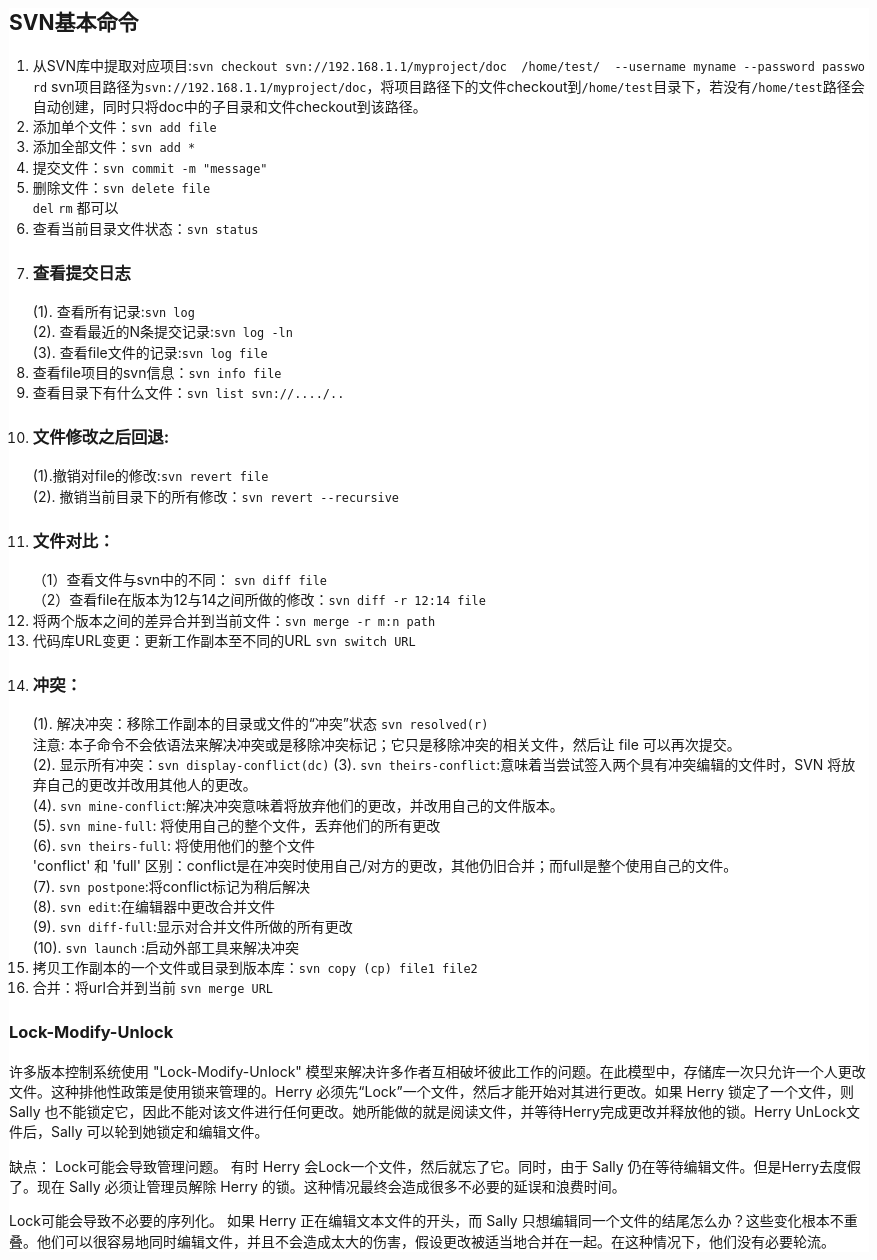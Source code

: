 ## SVN基本命令
1. 从SVN库中提取对应项目:```svn checkout svn://192.168.1.1/myproject/doc  /home/test/  --username myname --password password``` svn项目路径为``svn://192.168.1.1/myproject/doc``，将项目路径下的文件checkout到``/home/test``目录下，若没有``/home/test``路径会自动创建，同时只将doc中的子目录和文件checkout到该路径。
2. 添加单个文件：```svn add file```
3. 添加全部文件：```svn add *```
4. 提交文件：```svn commit -m "message"```
5. 删除文件：```svn delete file```   
        <front color="red">``del`` ``rm`` 都可以<front color="red">
6. 查看当前目录文件状态：```svn status```
7.  ### 查看提交日志
    (1). 查看所有记录:```svn log```  
    (2). 查看最近的N条提交记录:```svn log -ln```  
    (3). 查看file文件的记录:```svn log file```
8. 查看file项目的svn信息：```svn info file```
9.  查看目录下有什么文件：```svn list svn://..../..```
10. ### 文件修改之后回退:
    (1).撤销对file的修改:```svn revert file```  
    (2). 撤销当前目录下的所有修改：```svn revert --recursive```
11. ### 文件对比：
    （1）查看文件与svn中的不同： ```svn diff file```  
    （2）查看file在版本为12与14之间所做的修改：```svn diff -r 12:14 file```
12. 将两个版本之间的差异合并到当前文件：```svn merge -r m:n path```
13. 代码库URL变更：更新工作副本至不同的URL ```svn switch URL```
14. ### 冲突：
    (1). 解决冲突：移除工作副本的目录或文件的“冲突”状态 ```svn resolved(r)```   
    注意: 本子命令不会依语法来解决冲突或是移除冲突标记；它只是移除冲突的相关文件，然后让 file 可以再次提交。  
    (2). 显示所有冲突：```svn display-conflict(dc)```
    (3). ```svn theirs-conflict```:意味着当尝试签入两个具有冲突编辑的文件时，SVN 将放弃自己的更改并改用其他人的更改。  
    (4). ```svn mine-conflict```:解决冲突意味着将放弃他们的更改，并改用自己的文件版本。  
    (5). ```svn mine-full```: 将使用自己的整个文件，丢弃他们的所有更改  
    (6). ```svn theirs-full```: 将使用他们的整个文件  
        'conflict' 和 'full' 区别：conflict是在冲突时使用自己/对方的更改，其他仍旧合并；而full是整个使用自己的文件。  
    (7). ```svn postpone```:将conflict标记为稍后解决  
    (8). ```svn edit```:在编辑器中更改合并文件  
    (9). ```svn diff-full```:显示对合并文件所做的所有更改  
    (10). ```svn launch``` :启动外部工具来解决冲突
15. 拷贝工作副本的一个文件或目录到版本库：```svn copy (cp) file1 file2```
16. 合并：将url合并到当前 ```svn merge URL``` 


### **Lock-Modify-Unlock**
许多版本控制系统使用 "Lock-Modify-Unlock" 模型来解决许多作者互相破坏彼此工作的问题。在此模型中，存储库一次只允许一个人更改文件。这种排他性政策是使用锁来管理的。Herry 必须先“Lock”一个文件，然后才能开始对其进行更改。如果 Herry 锁定了一个文件，则 Sally 也不能锁定它，因此不能对该文件进行任何更改。她所能做的就是阅读文件，并等待Herry完成更改并释放他的锁。Herry UnLock文件后，Sally 可以轮到她锁定和编辑文件。

缺点：
Lock可能会导致管理问题。 有时 Herry 会Lock一个文件，然后就忘了它。同时，由于 Sally 仍在等待编辑文件。但是Herry去度假了。现在 Sally 必须让管理员解除 Herry 的锁。这种情况最终会造成很多不必要的延误和浪费时间。

Lock可能会导致不必要的序列化。 如果 Herry 正在编辑文本文件的开头，而 Sally 只想编辑同一个文件的结尾怎么办？这些变化根本不重叠。他们可以很容易地同时编辑文件，并且不会造成太大的伤害，假设更改被适当地合并在一起。在这种情况下，他们没有必要轮流。

